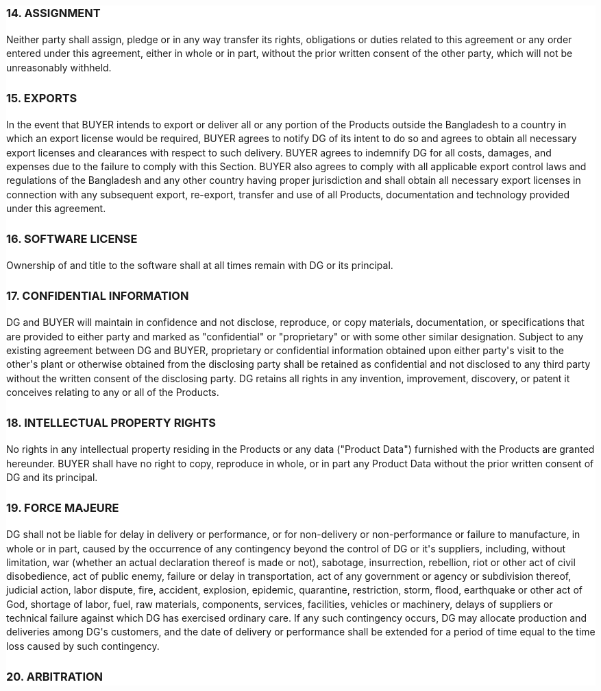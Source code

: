 ### 14. ASSIGNMENT

Neither party shall assign, pledge or in any way transfer its rights, obligations or duties related to this agreement or any order entered under this agreement, either in whole or in part, without the prior written consent of the other party, which will not be unreasonably withheld.

### 15. EXPORTS

In the event that BUYER intends to export or deliver all or any portion of the Products outside the Bangladesh to a country in which an export license would be required, BUYER agrees to notify DG of its intent to do so and agrees to obtain all necessary export licenses and clearances with respect to such delivery. BUYER agrees to indemnify DG for all costs, damages, and expenses due to the failure to comply with this Section. BUYER also agrees to comply with all applicable export control laws and regulations of the Bangladesh and any other country having proper jurisdiction and shall obtain all necessary export licenses in connection with any subsequent export, re-export, transfer and use of all Products, documentation and technology provided under this agreement.

### 16. SOFTWARE LICENSE

Ownership of and title to the software shall at all times remain with DG or its principal.

### 17. CONFIDENTIAL INFORMATION

DG and BUYER will maintain in confidence and not disclose, reproduce, or copy materials, documentation, or specifications that are provided to either party and marked as "confidential" or "proprietary" or with some other similar designation. Subject to any existing agreement between DG and BUYER, proprietary or confidential information obtained upon either party's visit to the other's plant or otherwise obtained from the disclosing party shall be retained as confidential and not disclosed to any third party without the written consent of the disclosing party. DG retains all rights in any invention, improvement, discovery, or patent it conceives relating to any or all of the Products.

### 18. INTELLECTUAL PROPERTY RIGHTS

No rights in any intellectual property residing in the Products or any data ("Product Data") furnished with the Products are granted hereunder. BUYER shall have no right to copy, reproduce in whole, or in part any Product Data without the prior written consent of DG and its principal.

### 19. FORCE MAJEURE

DG shall not be liable for delay in delivery or performance, or for non-delivery or non-performance or failure to manufacture, in whole or in part, caused by the occurrence of any contingency beyond the control of DG or it's suppliers, including, without limitation, war (whether an actual declaration thereof is made or not), sabotage, insurrection, rebellion, riot or other act of civil disobedience, act of public enemy, failure or delay in transportation, act of any government or agency or subdivision thereof, judicial action, labor dispute, fire, accident, explosion, epidemic, quarantine, restriction, storm, flood, earthquake or other act of God, shortage of labor, fuel, raw materials, components, services, facilities, vehicles or machinery, delays of suppliers or technical failure against which DG has exercised ordinary care. If any such contingency occurs, DG may allocate production and deliveries among DG's customers, and the date of delivery or performance shall be extended for a period of time equal to the time loss caused by such contingency.

### 20. ARBITRATION
